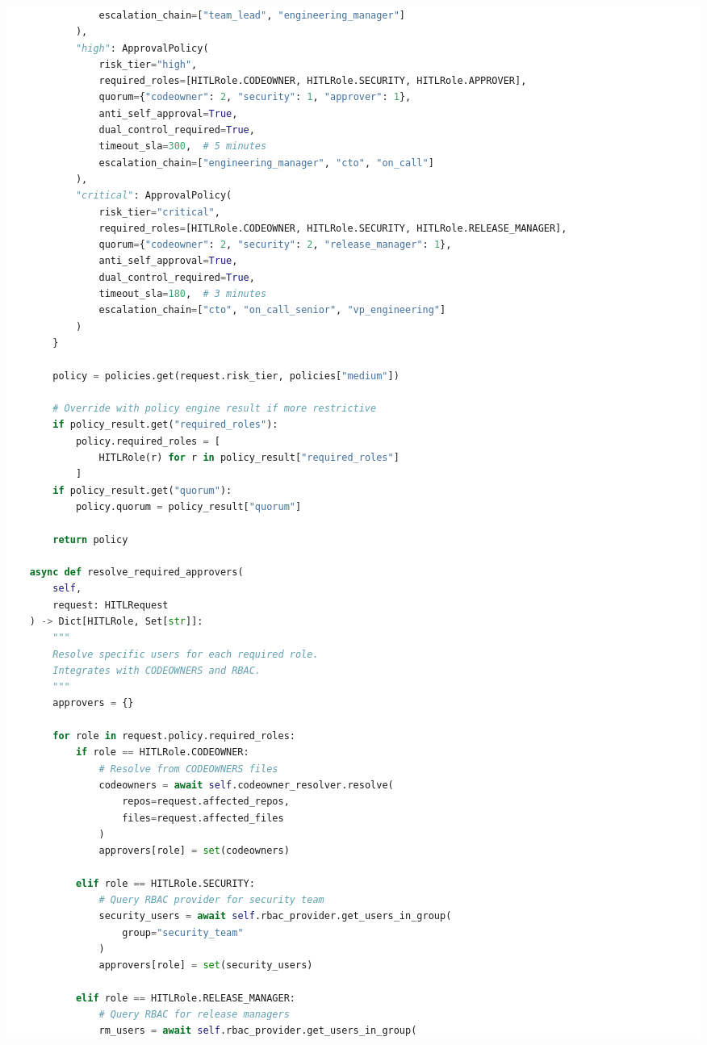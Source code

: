 ```python
                escalation_chain=["team_lead", "engineering_manager"]
            ),
            "high": ApprovalPolicy(
                risk_tier="high",
                required_roles=[HITLRole.CODEOWNER, HITLRole.SECURITY, HITLRole.APPROVER],
                quorum={"codeowner": 2, "security": 1, "approver": 1},
                anti_self_approval=True,
                dual_control_required=True,
                timeout_sla=300,  # 5 minutes
                escalation_chain=["engineering_manager", "cto", "on_call"]
            ),
            "critical": ApprovalPolicy(
                risk_tier="critical",
                required_roles=[HITLRole.CODEOWNER, HITLRole.SECURITY, HITLRole.RELEASE_MANAGER],
                quorum={"codeowner": 2, "security": 2, "release_manager": 1},
                anti_self_approval=True,
                dual_control_required=True,
                timeout_sla=180,  # 3 minutes
                escalation_chain=["cto", "on_call_senior", "vp_engineering"]
            )
        }

        policy = policies.get(request.risk_tier, policies["medium"])

        # Override with policy engine result if more restrictive
        if policy_result.get("required_roles"):
            policy.required_roles = [
                HITLRole(r) for r in policy_result["required_roles"]
            ]
        if policy_result.get("quorum"):
            policy.quorum = policy_result["quorum"]

        return policy

    async def resolve_required_approvers(
        self,
        request: HITLRequest
    ) -> Dict[HITLRole, Set[str]]:
        """
        Resolve specific users for each required role.
        Integrates with CODEOWNERS and RBAC.
        """
        approvers = {}

        for role in request.policy.required_roles:
            if role == HITLRole.CODEOWNER:
                # Resolve from CODEOWNERS files
                codeowners = await self.codeowner_resolver.resolve(
                    repos=request.affected_repos,
                    files=request.affected_files
                )
                approvers[role] = set(codeowners)

            elif role == HITLRole.SECURITY:
                # Query RBAC provider for security team
                security_users = await self.rbac_provider.get_users_in_group(
                    group="security_team"
                )
                approvers[role] = set(security_users)

            elif role == HITLRole.RELEASE_MANAGER:
                # Query RBAC for release managers
                rm_users = await self.rbac_provider.get_users_in_group(
```